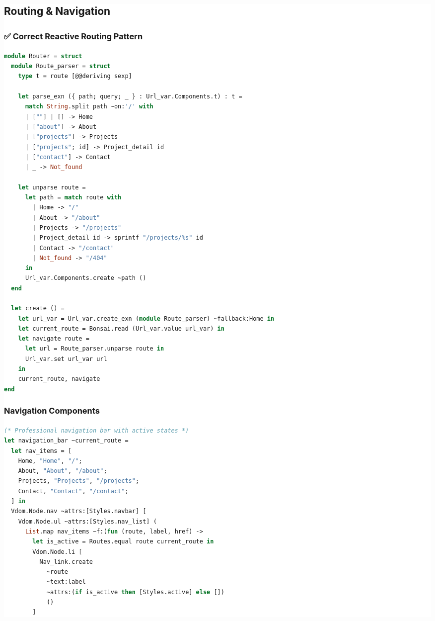 
## Routing & Navigation

### ✅ Correct Reactive Routing Pattern

```ocaml
module Router = struct
  module Route_parser = struct
    type t = route [@@deriving sexp]
    
    let parse_exn ({ path; query; _ } : Url_var.Components.t) : t =
      match String.split path ~on:'/' with
      | [""] | [] -> Home
      | ["about"] -> About
      | ["projects"] -> Projects
      | ["projects"; id] -> Project_detail id
      | ["contact"] -> Contact
      | _ -> Not_found
      
    let unparse route =
      let path = match route with
        | Home -> "/"
        | About -> "/about"
        | Projects -> "/projects"
        | Project_detail id -> sprintf "/projects/%s" id
        | Contact -> "/contact"
        | Not_found -> "/404"
      in
      Url_var.Components.create ~path ()
  end
  
  let create () =
    let url_var = Url_var.create_exn (module Route_parser) ~fallback:Home in
    let current_route = Bonsai.read (Url_var.value url_var) in
    let navigate route =
      let url = Route_parser.unparse route in
      Url_var.set url_var url
    in
    current_route, navigate
end
```

### Navigation Components

```ocaml
(* Professional navigation bar with active states *)
let navigation_bar ~current_route =
  let nav_items = [
    Home, "Home", "/";
    About, "About", "/about";
    Projects, "Projects", "/projects";
    Contact, "Contact", "/contact";
  ] in
  Vdom.Node.nav ~attrs:[Styles.navbar] [
    Vdom.Node.ul ~attrs:[Styles.nav_list] (
      List.map nav_items ~f:(fun (route, label, href) ->
        let is_active = Routes.equal route current_route in
        Vdom.Node.li [
          Nav_link.create 
            ~route 
            ~text:label 
            ~attrs:(if is_active then [Styles.active] else [])
            ()
        ]
```